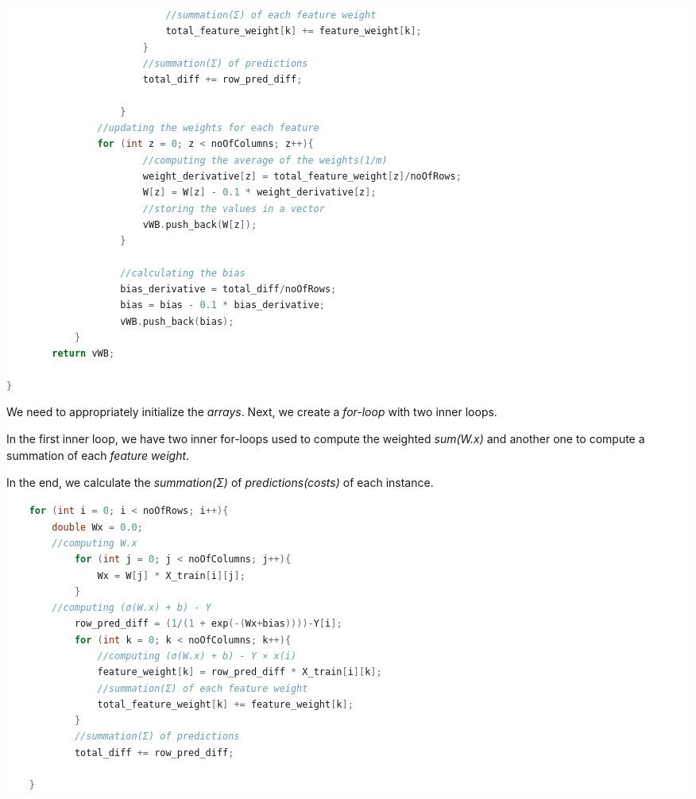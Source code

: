 ```C++
                            //summation(Σ) of each feature weight
                            total_feature_weight[k] += feature_weight[k];
                        }
                        //summation(Σ) of predictions
                        total_diff += row_pred_diff;
                            
                    }
                //updating the weights for each feature    
                for (int z = 0; z < noOfColumns; z++){
                        //computing the average of the weights(1/m)
                        weight_derivative[z] = total_feature_weight[z]/noOfRows;
                        W[z] = W[z] - 0.1 * weight_derivative[z];
                        //storing the values in a vector
                        vWB.push_back(W[z]);
                    }
                        
                    //calculating the bias
                    bias_derivative = total_diff/noOfRows;
                    bias = bias - 0.1 * bias_derivative;
                    vWB.push_back(bias);
            }
        return vWB;

}
```

We need to appropriately initialize the *arrays*. Next, we create a *for-loop* with two inner loops.

In the first inner loop, we have two inner for-loops used to compute the weighted *sum(W.x)* and another one to compute a summation of each *feature weight*. 

In the end, we calculate the *summation(Σ)* of *predictions(costs)* of each instance.

```C++
    for (int i = 0; i < noOfRows; i++){
        double Wx = 0.0;
        //computing W.x
            for (int j = 0; j < noOfColumns; j++){
                Wx = W[j] * X_train[i][j];
            }
        //computing (σ(W.x) + b) - Y
            row_pred_diff = (1/(1 + exp(-(Wx+bias))))-Y[i];
            for (int k = 0; k < noOfColumns; k++){
                //computing (σ(W.x) + b) - Y × x(i)
                feature_weight[k] = row_pred_diff * X_train[i][k];
                //summation(Σ) of each feature weight
                total_feature_weight[k] += feature_weight[k];
            }
            //summation(Σ) of predictions
            total_diff += row_pred_diff;
                        
    }
```
